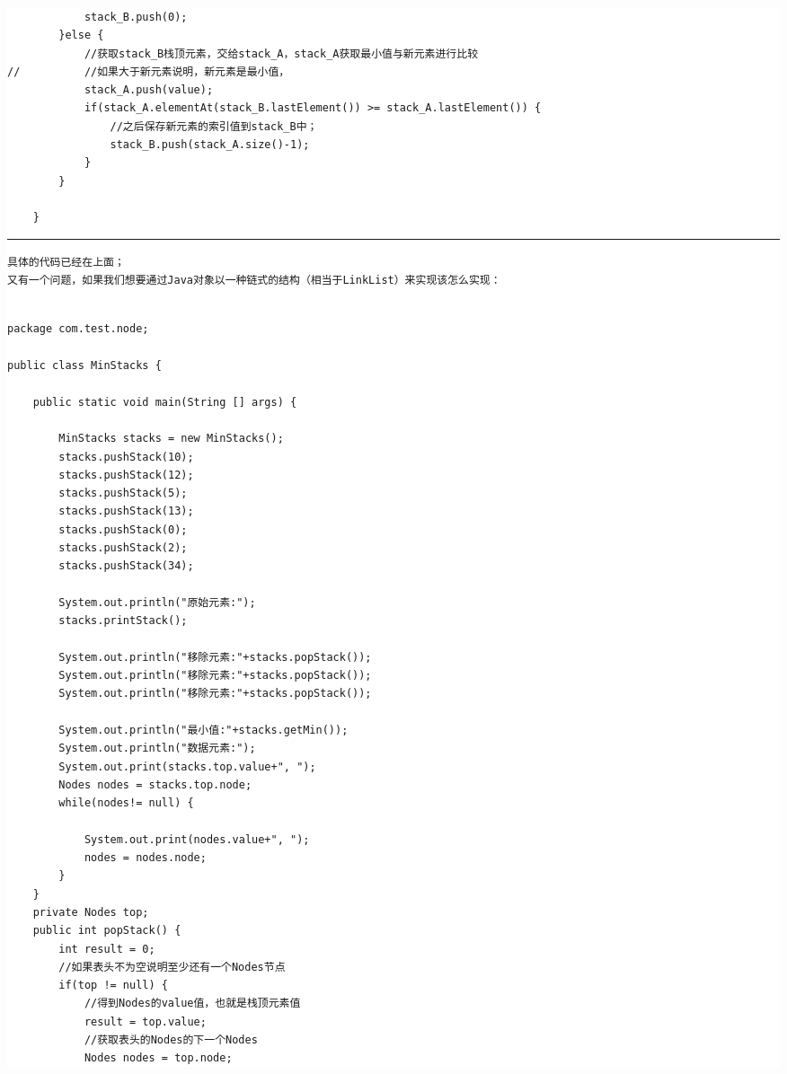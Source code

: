 ```xml
			stack_B.push(0);
		}else {
			//获取stack_B栈顶元素，交给stack_A，stack_A获取最小值与新元素进行比较
//			//如果大于新元素说明，新元素是最小值，
			stack_A.push(value);
			if(stack_A.elementAt(stack_B.lastElement()) >= stack_A.lastElement()) {
				//之后保存新元素的索引值到stack_B中；
				stack_B.push(stack_A.size()-1);
			}
		}
		
	}
```


---

```
具体的代码已经在上面；
又有一个问题，如果我们想要通过Java对象以一种链式的结构（相当于LinkList）来实现该怎么实现：
```

```xml

package com.test.node;

public class MinStacks {

	public static void main(String [] args) {
		
		MinStacks stacks = new MinStacks();
		stacks.pushStack(10);
		stacks.pushStack(12);
		stacks.pushStack(5);
		stacks.pushStack(13);
		stacks.pushStack(0);
		stacks.pushStack(2);
		stacks.pushStack(34);
		
		System.out.println("原始元素:");
		stacks.printStack();
		
		System.out.println("移除元素:"+stacks.popStack());
		System.out.println("移除元素:"+stacks.popStack());
		System.out.println("移除元素:"+stacks.popStack());
		
		System.out.println("最小值:"+stacks.getMin());
		System.out.println("数据元素:");
		System.out.print(stacks.top.value+", ");
		Nodes nodes = stacks.top.node;
		while(nodes!= null) {
			
			System.out.print(nodes.value+", ");
			nodes = nodes.node;
		}
	}
	private Nodes top;
	public int popStack() {
		int result = 0;
		//如果表头不为空说明至少还有一个Nodes节点
		if(top != null) {
			//得到Nodes的value值，也就是栈顶元素值
			result = top.value;
			//获取表头的Nodes的下一个Nodes
			Nodes nodes = top.node;
```